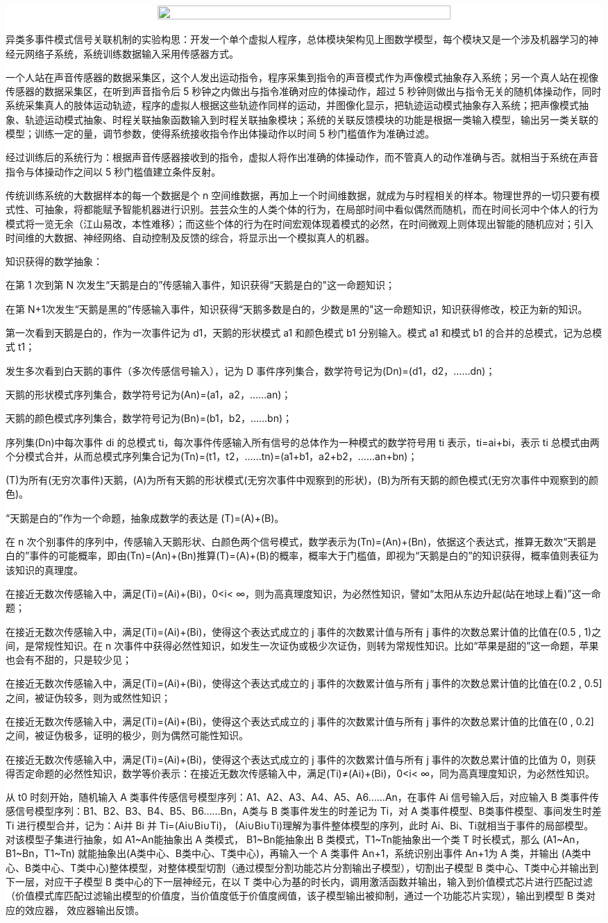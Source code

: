 

<p align="center">
    <img width="70%" height="70%" src="http://images.iterate.site/blog/image/180727/JF6I3keid2.png?imageslim">
</p>


异类多事件模式信号关联机制的实验构思：开发一个单个虚拟人程序，总体模块架构见上图数学模型，每个模块又是一个涉及机器学习的神经元网络子系统，系统训练数据输入采用传感器方式。

一个人站在声音传感器的数据采集区，这个人发出运动指令，程序采集到指令的声音模式作为声像模式抽象存入系统；另一个真人站在视像传感器的数据采集区，在听到声音指令后 5 秒钟之内做出与指令准确对应的体操动作，超过 5 秒钟则做出与指令无关的随机体操动作，同时系统采集真人的肢体运动轨迹，程序的虚拟人根据这些轨迹作同样的运动，并图像化显示，把轨迹运动模式抽象存入系统；把声像模式抽象、轨迹运动模式抽象、时程关联抽象函数输入到时程关联抽象模块；系统的关联反馈模块的功能是根据一类输入模型，输出另一类关联的模型；训练一定的量，调节参数，使得系统接收指令作出体操动作以时间 5 秒门槛值作为准确过滤。

经过训练后的系统行为：根据声音传感器接收到的指令，虚拟人将作出准确的体操动作，而不管真人的动作准确与否。就相当于系统在声音指令与体操动作之间以 5 秒门槛值建立条件反射。

传统训练系统的大数据样本的每一个数据是个 n 空间维数据，再加上一个时间维数据，就成为与时程相关的样本。物理世界的一切只要有模式性、可抽象，将都能赋予智能机器进行识别。芸芸众生的人类个体的行为，在局部时间中看似偶然而随机，而在时间长河中个体人的行为模式将一览无余（江山易改，本性难移）；而这些个体的行为在时间宏观体现着模式的必然，在时间微观上则体现出智能的随机应对；引入时间维的大数据、神经网络、自动控制及反馈的综合，将显示出一个模拟真人的机器。


知识获得的数学抽象：

在第 1 次到第 N 次发生“天鹅是白的”传感输入事件，知识获得“天鹅是白的"这一命题知识；

在第 N+1次发生“天鹅是黑的”传感输入事件，知识获得“天鹅多数是白的，少数是黑的"这一命题知识，知识获得修改，校正为新的知识。

第一次看到天鹅是白的，作为一次事件记为 d1，天鹅的形状模式 a1 和颜色模式 b1 分别输入。模式 a1 和模式 b1 的合并的总模式，记为总模式 t1；

发生多次看到白天鹅的事件（多次传感信号输入），记为 D 事件序列集合，数学符号记为(Dn)=(d1，d2，……dn)；

天鹅的形状模式序列集合，数学符号记为(An)=(a1，a2，……an)；

天鹅的颜色模式序列集合，数学符号记为(Bn)=(b1，b2，……bn)；

序列集(Dn)中每次事件 di 的总模式 ti，每次事件传感输入所有信号的总体作为一种模式的数学符号用 ti 表示，ti=ai+bi，表示 ti 总模式由两个分模式合并，从而总模式序列集合记为(Tn)=(t1，t2，……tn)=(a1+b1，a2+b2，……an+bn)；

(T)为所有(无穷次事件)天鹅，(A)为所有天鹅的形状模式(无穷次事件中观察到的形状)，(B)为所有天鹅的颜色模式(无穷次事件中观察到的颜色)。

“天鹅是白的”作为一个命题，抽象成数学的表达是 (T)=(A)+(B)。

在 n 次个别事件的序列中，传感输入天鹅形状、白颜色两个信号模式，数学表示为(Tn)=(An)+(Bn)，依据这个表达式，推算无数次“天鹅是白的”事件的可能概率，即由(Tn)=(An)+(Bn)推算(T)=(A)+(B)的概率，概率大于门槛值，即视为“天鹅是白的”的知识获得，概率值则表征为该知识的真理度。

在接近无数次传感输入中，满足(Ti)=(Ai)+(Bi)，0<i< ∞，则为高真理度知识，为必然性知识，譬如“太阳从东边升起(站在地球上看)”这一命题；

在接近无数次传感输入中，满足(Ti)=(Ai)+(Bi)，使得这个表达式成立的 j 事件的次数累计值与所有 j 事件的次数总累计值的比值在(0.5 , 1)之间，是常规性知识。在 n 次事件中获得必然性知识，如发生一次证伪或极少次证伪，则转为常规性知识。比如“苹果是甜的”这一命题，苹果也会有不甜的，只是较少见；

在接近无数次传感输入中，满足(Ti)=(Ai)+(Bi)，使得这个表达式成立的 j 事件的次数累计值与所有 j 事件的次数总累计值的比值在(0.2 , 0.5]之间，被证伪较多，则为或然性知识；

在接近无数次传感输入中，满足(Ti)=(Ai)+(Bi)，使得这个表达式成立的 j 事件的次数累计值与所有 j 事件的次数总累计值的比值在(0 , 0.2]之间，被证伪极多，证明的极少，则为偶然可能性知识。

在接近无数次传感输入中，满足(Ti)=(Ai)+(Bi)，使得这个表达式成立的 j 事件的次数累计值与所有 j 事件的次数总累计值的比值为 0，则获得否定命题的必然性知识，数学等价表示：在接近无数次传感输入中，满足(Ti)≠(Ai)+(Bi)，0<i< ∞，同为高真理度知识，为必然性知识。



从 t0 时刻开始，随机输入 A 类事件传感信号模型序列：A1、A2、A3、A4、A5、A6……An，在事件 Ai 信号输入后，对应输入 B 类事件传感信号模型序列：B1、B2、B3、B4、B5、B6……Bn，A类与 B 类事件发生的时差记为 Ti，对 A 类事件模型、B类事件模型、事间发生时差 Ti 进行模型合并，记为：Ai并 Bi 并 Ti=(Ai∪Bi∪Ti)， (Ai∪Bi∪Ti)理解为事件整体模型的序列，此时 Ai、Bi、Ti就相当于事件的局部模型。对该模型子集进行抽象，如 A1~An能抽象出 A 类模式， B1~Bn能抽象出 B 类模式，T1~Tn能抽象出一个类 T 时长模式，那么 (A1~An，B1~Bn，T1~Tn) 就能抽象出(A类中心、B类中心、T类中心)，再输入一个 A 类事件 An+1，系统识别出事件 An+1为 A 类，并输出 (A类中心、B类中心、T类中心)整体模型，对整体模型切割（通过模型分割功能芯片分割输出子模型），切割出子模型 B 类中心、T类中心并输出到下一层，对应干子模型 B 类中心的下一层神经元，在以 T 类中心为基的时长内，调用激活函数并输出，输入到价值模式芯片进行匹配过滤（价值模式库匹配过滤输出模型的价值度，当价值度低于价值度阀值，该子模型输出被抑制，通过一个功能芯片实现），输出到模型 B 类对应的效应器， 效应器输出反馈。
